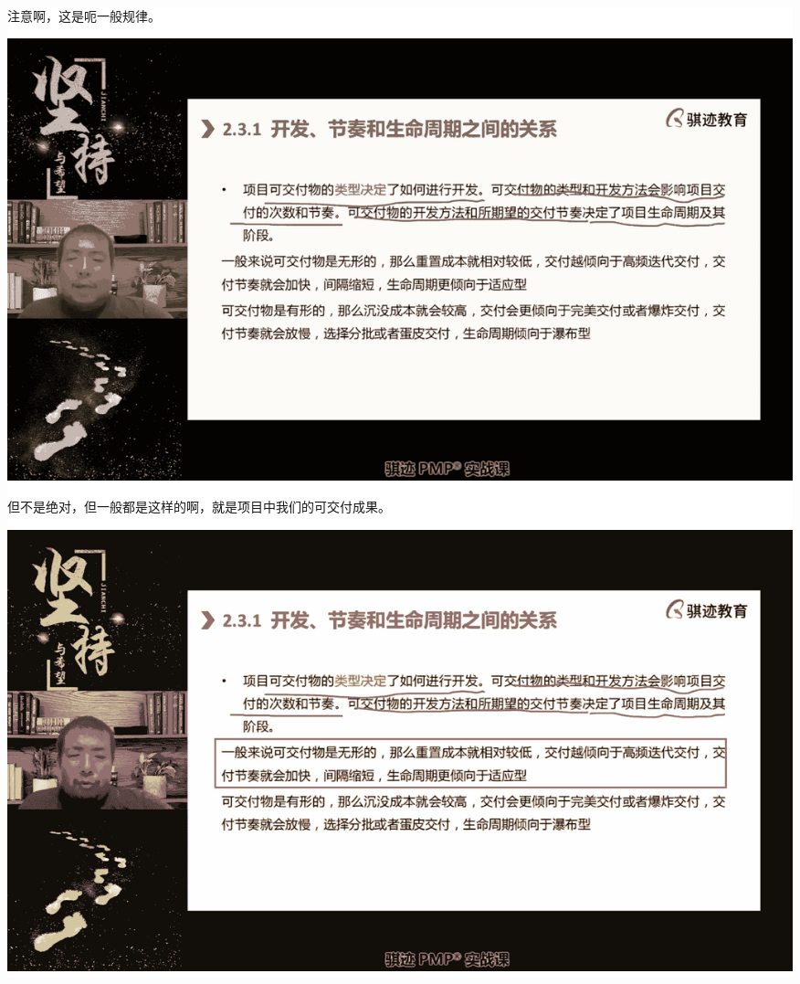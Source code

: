 注意啊，这是呃一般规律。

![](img/285fb30fc30bcba44957108f36a78e75_364.png)

但不是绝对，但一般都是这样的啊，就是项目中我们的可交付成果。

![](img/285fb30fc30bcba44957108f36a78e75_366.png)
